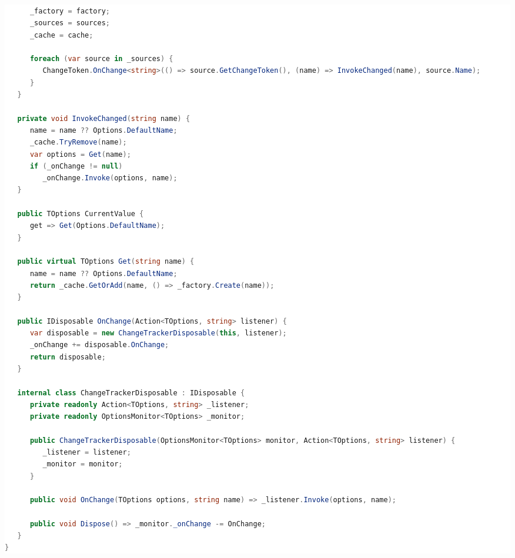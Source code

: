 ```C#
      _factory = factory;
      _sources = sources;
      _cache = cache;

      foreach (var source in _sources) {
         ChangeToken.OnChange<string>(() => source.GetChangeToken(), (name) => InvokeChanged(name), source.Name);
      }
   }

   private void InvokeChanged(string name) {
      name = name ?? Options.DefaultName;
      _cache.TryRemove(name);
      var options = Get(name);
      if (_onChange != null)
         _onChange.Invoke(options, name);
   }

   public TOptions CurrentValue {
      get => Get(Options.DefaultName);
   }

   public virtual TOptions Get(string name) {
      name = name ?? Options.DefaultName;
      return _cache.GetOrAdd(name, () => _factory.Create(name));
   }

   public IDisposable OnChange(Action<TOptions, string> listener) {
      var disposable = new ChangeTrackerDisposable(this, listener);
      _onChange += disposable.OnChange;
      return disposable;
   }

   internal class ChangeTrackerDisposable : IDisposable {
      private readonly Action<TOptions, string> _listener;
      private readonly OptionsMonitor<TOptions> _monitor;

      public ChangeTrackerDisposable(OptionsMonitor<TOptions> monitor, Action<TOptions, string> listener) {
         _listener = listener;
         _monitor = monitor;
      }

      public void OnChange(TOptions options, string name) => _listener.Invoke(options, name);

      public void Dispose() => _monitor._onChange -= OnChange;
   }
}
```

